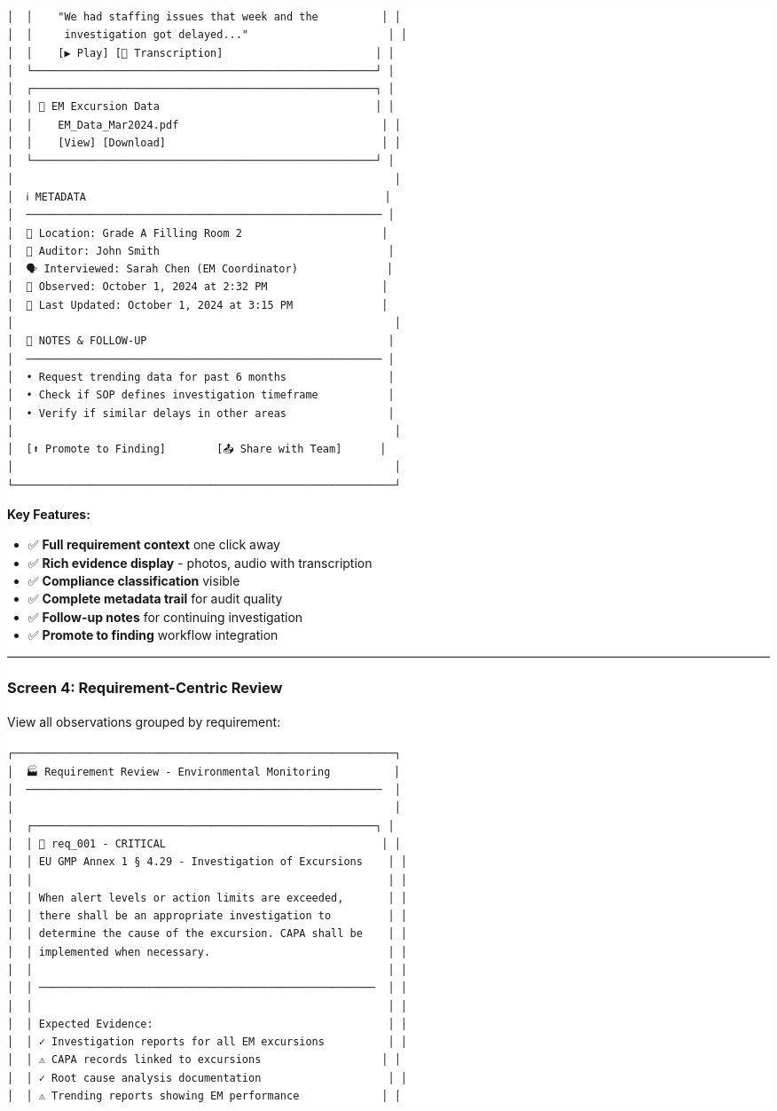 ```
│  │    "We had staffing issues that week and the          │ │
│  │     investigation got delayed..."                      │ │
│  │    [▶️ Play] [📝 Transcription]                        │ │
│  └──────────────────────────────────────────────────────┘ │
│  ┌──────────────────────────────────────────────────────┐ │
│  │ 📄 EM Excursion Data                                  │ │
│  │    EM_Data_Mar2024.pdf                                │ │
│  │    [View] [Download]                                  │ │
│  └──────────────────────────────────────────────────────┘ │
│                                                            │
│  ℹ️ METADATA                                               │
│  ──────────────────────────────────────────────────────── │
│  📍 Location: Grade A Filling Room 2                      │
│  👤 Auditor: John Smith                                    │
│  🗣️ Interviewed: Sarah Chen (EM Coordinator)              │
│  📅 Observed: October 1, 2024 at 2:32 PM                  │
│  📝 Last Updated: October 1, 2024 at 3:15 PM              │
│                                                            │
│  💭 NOTES & FOLLOW-UP                                      │
│  ──────────────────────────────────────────────────────── │
│  • Request trending data for past 6 months                │
│  • Check if SOP defines investigation timeframe           │
│  • Verify if similar delays in other areas                │
│                                                            │
│  [⬆️ Promote to Finding]        [📤 Share with Team]      │
│                                                            │
└────────────────────────────────────────────────────────────┘
```

**Key Features:**
- ✅ **Full requirement context** one click away
- ✅ **Rich evidence display** - photos, audio with transcription
- ✅ **Compliance classification** visible
- ✅ **Complete metadata trail** for audit quality
- ✅ **Follow-up notes** for continuing investigation
- ✅ **Promote to finding** workflow integration

---

### **Screen 4: Requirement-Centric Review**

View all observations grouped by requirement:

```
┌────────────────────────────────────────────────────────────┐
│  🏭 Requirement Review - Environmental Monitoring          │
│  ────────────────────────────────────────────────────────  │
│                                                            │
│  ┌──────────────────────────────────────────────────────┐ │
│  │ 🔴 req_001 - CRITICAL                                  │ │
│  │ EU GMP Annex 1 § 4.29 - Investigation of Excursions    │ │
│  │                                                        │ │
│  │ When alert levels or action limits are exceeded,       │ │
│  │ there shall be an appropriate investigation to         │ │
│  │ determine the cause of the excursion. CAPA shall be    │ │
│  │ implemented when necessary.                            │ │
│  │                                                        │ │
│  │ ─────────────────────────────────────────────────────  │ │
│  │                                                        │ │
│  │ Expected Evidence:                                     │ │
│  │ ✓ Investigation reports for all EM excursions          │ │
│  │ ⚠️ CAPA records linked to excursions                   │ │
│  │ ✓ Root cause analysis documentation                    │ │
│  │ ⚠️ Trending reports showing EM performance             │ │
```